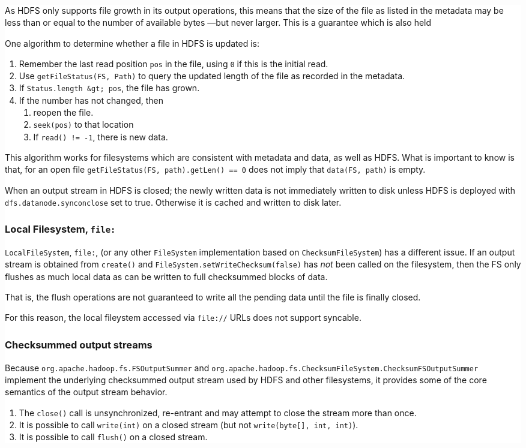 As HDFS only supports file growth in its output operations, this means
that the size of the file as listed in the metadata may be less than or equal
to the number of available bytes —but never larger. This is a guarantee which
is also held

One algorithm to determine whether a file in HDFS is updated is:

1. Remember the last read position `pos` in the file, using `0` if this is the initial
read.
1. Use `getFileStatus(FS, Path)` to query the updated length of the file as
recorded in the metadata.
1. If `Status.length &gt; pos`, the file has grown.
1. If the number has not changed, then
    1. reopen the file.
    1. `seek(pos)` to that location
    1. If `read() != -1`, there is new data.

This algorithm works for filesystems which are consistent with metadata and
data, as well as HDFS. What is important to know is that, for an open file
`getFileStatus(FS, path).getLen() == 0` does not imply that `data(FS, path)` is
empty.

When an output stream in HDFS is closed; the newly written data is not immediately
written to disk unless HDFS is deployed with `dfs.datanode.synconclose` set to
true. Otherwise it is cached and written to disk later.

### <a name="local-issues"></a>Local Filesystem, `file:`

`LocalFileSystem`, `file:`, (or any other `FileSystem` implementation based on
`ChecksumFileSystem`) has a different issue. If an output stream
is obtained from `create()` and `FileSystem.setWriteChecksum(false)` has
*not* been called on the filesystem, then the FS only flushes as much
local data as can be written to full checksummed blocks of data.

That is, the flush operations are not guaranteed to write all the pending
data until the file is finally closed.

For this reason, the local fileystem accessed via `file://` URLs
does not support syncable.

### <a name="checksummed-fs-issues"></a> Checksummed output streams

Because  `org.apache.hadoop.fs.FSOutputSummer` and
`org.apache.hadoop.fs.ChecksumFileSystem.ChecksumFSOutputSummer`
implement the underlying checksummed output stream used by HDFS and
other filesystems, it provides some of the core semantics of the output
stream behavior.

1. The `close()` call is unsynchronized, re-entrant and may attempt
to close the stream more than once.
1. It is possible to call `write(int)` on a closed stream (but not
`write(byte[], int, int)`).
1. It is possible to call `flush()` on a closed stream.
